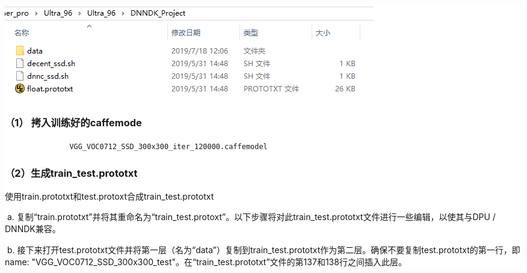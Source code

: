 ![](.\readme_image\DNNDK_Project.png)

### **（1） 拷入训练好的caffemode**        

```
               VGG_VOC0712_SSD_300x300_iter_120000.caffemodel
```

### **（2）生成train_test.prototxt**

使用train.prototxt和test.protoxt合成train_test.prototxt

​               a. 复制“train.prototxt”并将其重命名为“train_test.protoxt”。以下步骤将对此train_test.prototxt文件进行一些编辑，以使其与DPU / DNNDK兼容。

​                b. 接下来打开test.prototxt文件并将第一层（名为“data”）复制到train_test.prototxt作为第二层。确保不要复制test.prototxt的第一行，即name: "VGG_VOC0712_SSD_300x300_test"。在“train_test.prototxt”文件的第137和138行之间插入此层。
